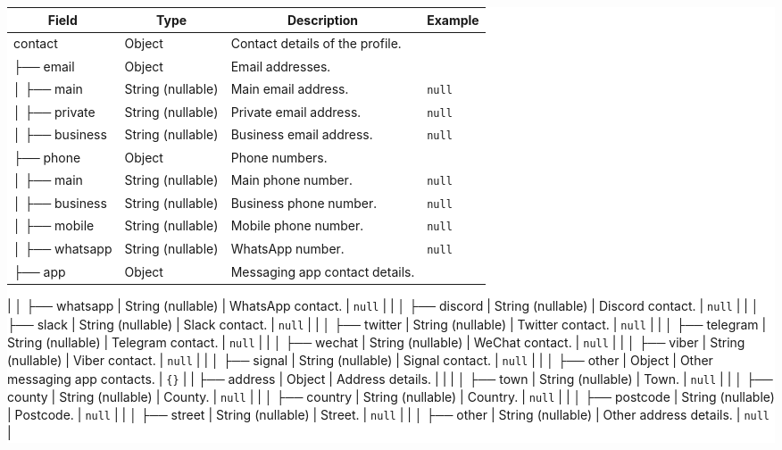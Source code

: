 | **Field**      | **Type**      | **Description**                                                                                           | **Example**                                          |
|----------------|---------------|-----------------------------------------------------------------------------------------------------------|------------------------------------------------------|
| contact        | Object        | Contact details of the profile.                                                                           |                                                      |
| ├── email      | Object        | Email addresses.                                                                                          |                                                      |
| │   ├── main   | String (nullable) | Main email address.                                                                                       | `null`                                               |
| │   ├── private| String (nullable) | Private email address.                                                                                    | `null`                                               |
| │   ├── business| String (nullable) | Business email address.                                                                                   | `null`                                               |
| ├── phone      | Object        | Phone numbers.                                                                                           |                                                      |
| │   ├── main   | String (nullable) | Main phone number.                                                                                        | `null`                                               |
| │   ├── business| String (nullable) | Business phone number.                                                                                    | `null`                                               |
| │   ├── mobile | String (nullable) | Mobile phone number.                                                                                       | `null`                                               |
| │   ├── whatsapp| String (nullable) | WhatsApp number.                                                                                          | `null`                                               |
| ├── app        | Object        | Messaging app contact details.                                                                           |                                                      |


| │   ├── whatsapp | String (nullable) | WhatsApp contact.                                                                                        | `null`                                               |
| │   ├── discord  | String (nullable) | Discord contact.                                                                                         | `null`                                               |
| │   ├── slack    | String (nullable) | Slack contact.                                                                                           | `null`                                               |
| │   ├── twitter  | String (nullable) | Twitter contact.                                                                                         | `null`                                               |
| │   ├── telegram | String (nullable) | Telegram contact.                                                                                        | `null`                                               |
| │   ├── wechat   | String (nullable) | WeChat contact.                                                                                          | `null`                                               |
| │   ├── viber    | String (nullable) | Viber contact.                                                                                           | `null`                                               |
| │   ├── signal   | String (nullable) | Signal contact.                                                                                          | `null`                                               |
| │   ├── other    | Object        | Other messaging app contacts.                                                                             | `{}`                                                 |
| ├── address     | Object        | Address details.                                                                                        |                                                      |
| │   ├── town     | String (nullable) | Town.                                                                                                    | `null`                                               |
| │   ├── county   | String (nullable) | County.                                                                                                  | `null`                                               |
| │   ├── country  | String (nullable) | Country.                                                                                                 | `null`                                               |
| │   ├── postcode | String (nullable) | Postcode.                                                                                                | `null`                                               |
| │   ├── street   | String (nullable) | Street.                                                                                                  | `null`                                               |
| │   ├── other    | String (nullable) | Other address details.                                                                                   | `null`                                               |